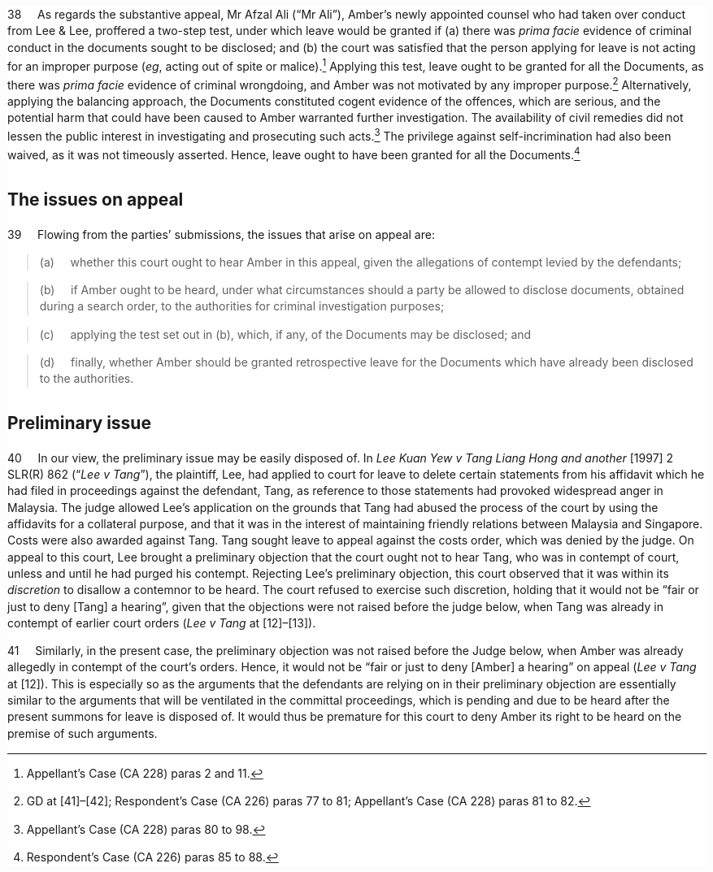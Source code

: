 38     As regards the substantive appeal, Mr Afzal Ali (“Mr Ali”), Amber’s newly appointed counsel who had taken over conduct from Lee & Lee, proffered a two-step test, under which leave would be granted if (a) there was _prima facie_ evidence of criminal conduct in the documents sought to be disclosed; and (b) the court was satisfied that the person applying for leave is not acting for an improper purpose (_eg_, acting out of spite or malice).[^33] Applying this test, leave ought to be granted for all the Documents, as there was _prima facie_ evidence of criminal wrongdoing, and Amber was not motivated by any improper purpose.[^34] Alternatively, applying the balancing approach, the Documents constituted cogent evidence of the offences, which are serious, and the potential harm that could have been caused to Amber warranted further investigation. The availability of civil remedies did not lessen the public interest in investigating and prosecuting such acts.[^35] The privilege against self-incrimination had also been waived, as it was not timeously asserted. Hence, leave ought to have been granted for all the Documents.[^36]

## The issues on appeal

39     Flowing from the parties’ submissions, the issues that arise on appeal are:

> (a)     whether this court ought to hear Amber in this appeal, given the allegations of contempt levied by the defendants;

> (b)     if Amber ought to be heard, under what circumstances should a party be allowed to disclose documents, obtained during a search order, to the authorities for criminal investigation purposes;

> (c)     applying the test set out in (b), which, if any, of the Documents may be disclosed; and

> (d)     finally, whether Amber should be granted retrospective leave for the Documents which have already been disclosed to the authorities.

## Preliminary issue

40     In our view, the preliminary issue may be easily disposed of. In _Lee Kuan Yew v Tang Liang Hong and another_ <span class="citation">\[1997\] 2 SLR(R) 862</span> (“_Lee v Tang_”), the plaintiff, Lee, had applied to court for leave to delete certain statements from his affidavit which he had filed in proceedings against the defendant, Tang, as reference to those statements had provoked widespread anger in Malaysia. The judge allowed Lee’s application on the grounds that Tang had abused the process of the court by using the affidavits for a collateral purpose, and that it was in the interest of maintaining friendly relations between Malaysia and Singapore. Costs were also awarded against Tang. Tang sought leave to appeal against the costs order, which was denied by the judge. On appeal to this court, Lee brought a preliminary objection that the court ought not to hear Tang, who was in contempt of court, unless and until he had purged his contempt. Rejecting Lee’s preliminary objection, this court observed that it was within its _discretion_ to disallow a contemnor to be heard. The court refused to exercise such discretion, holding that it would not be “fair or just to deny \[Tang\] a hearing”, given that the objections were not raised before the judge below, when Tang was already in contempt of earlier court orders (_Lee v Tang_ at \[12\]–‍\[13\]).

41     Similarly, in the present case, the preliminary objection was not raised before the Judge below, when Amber was already allegedly in contempt of the court’s orders. Hence, it would not be “fair or just to deny \[Amber\] a hearing” on appeal (_Lee v Tang_ at \[12\]). This is especially so as the arguments that the defendants are relying on in their preliminary objection are essentially similar to the arguments that will be ventilated in the committal proceedings, which is pending and due to be heard after the present summons for leave is disposed of. It would thus be premature for this court to deny Amber its right to be heard on the premise of such arguments.


[^1]: Joint Core Bundle Vol II pp 115 to 117.
[^2]: Joint Record of Appeal Vol II p 27 para 17 to p 34 para 23.
[^3]: Amber’s Submissions for HC/SUM 1291/2018 (dated 21 March 2018), paras 20 to 24.
[^4]: Amber’s Submissions for HC/SUM 1291/2018 (dated 21 March 2018), para 26.
[^5]: Joint Record of Appeal, Vol III (Part 1) p 77, para 174.
[^6]: Draft Search Orders against Lim and UrbanRx, Schedule 2, p 9.
[^7]: Minute Sheet (3 April 2018) p 1.
[^8]: Joint Core Bundle Vol III, p 143, para (6) and p 149, para (6).
[^9]: Joint Core Bundle Vol II, p 118, para 15.
[^10]: Joint Core Bundle Vol II, pp 52 to 53, paras 7 to 9, and pp 102 to 104, paras 93 to 98.
[^11]: Minute Sheet (23 May 2018) p 1.
[^12]: Joint Record of Appeal Vol III (Part 12) p 186.
[^13]: Minute Sheet (4 June 2018) pp 1 to 2.
[^14]: Minute Sheet (4 June 2018) p 2.
[^15]: Minute Sheet (18 July 2018) p 2.
[^16]: Minute Sheet (28 September 2018) pp 1 to 2.
[^17]: Joint Core Bundle Vol II p 123 para 27 to p 136 para 37.
[^18]: Joint Record of Appeal Vol III (Part 13) p 141.
[^19]: Joint Core Bundle Vol II p 136 para 39 to p 139 para 40.
[^20]: Joint Core Bundle Vol III p 81, paras 6 to 9.
[^21]: Joint Core Bundle Vol III p 81, para 9.
[^22]: Minute Sheet (23 January 2019) p 1.
[^23]: Joint Record of Appeal Vol III (Part 12) pp 69 to 70.
[^24]: Joint Core Bundle Vol II pp 121 to 122, para 24.
[^25]: Joint Record of Appeal Vol III (Part 12) p 130, para 2.
[^26]: Joint Record of Appeal Vol III (Part 12) pp 132 to 134.
[^27]: Correspondence from Court (8 February 2019).
[^28]: Joint Record of Appeal Vol III (Part 12) p 13, para 33 and p 139, para 2.
[^29]: Appellant’s Case (CA 226) paras 7 to 60.
[^30]: Appellant’s Case (CA 226) paras 84 to 87 and 91.
[^31]: Appellant’s Case (CA 226) paras 103, 136 to 137, and 161 to 175.
[^32]: Respondent’s Case (CA 226) paras 23 to 25.
[^33]: Appellant’s Case (CA 228) paras 2 and 11.
[^34]: GD at \[41\]–\[42\]; Respondent’s Case (CA 226) paras 77 to 81; Appellant’s Case (CA 228) paras 81 to 82.
[^35]: Appellant’s Case (CA 228) paras 80 to 98.
[^36]: Respondent’s Case (CA 226) paras 85 to 88.
[^37]: Appellant’s Case (CA 228) p 4–5, para 11; p 19 para 42; p 28 para 59.
[^38]: Appellant’s Case (CA 228) at para 62.
[^39]: Transcripts, p 19 lines 26 to 29; p 31 lines 5 to 7; p 93 lines 16 to 21.
[^40]: Joint Record of Appeal, Vol III (Part 1) p 77, para 174.
[^41]: Joint Core Bundle Vol III, pp 83 to 84, para 14.
[^42]: Joint Record of Appeal Vol III (Part 12), p 130.
[^43]: Joint Core Bundle Vol III p 34, at para 45.
[^44]: Minute Sheet (4 June 2018) p 2.
[^45]: Joint Core Bundle Vol III p 81, para 8.
[^46]: Joint Record of Appeal Vol III (Part 12) pp 132 to 134.
[^47]: Joint Core Bundle Vol III p 58, paras 6 and 9.
[^48]: Respondent’s Case (CA 226) at para 77.
[^49]: Affidavit of Samuel Sudesh Thaddaeus (27 May 2020) at para 12.
[^50]: Joint Record of Appeal Vol III (Part 13) pp 138 to 142.
[^51]: See Joint Core Bundle Vol III, p 143 and p 149, “Undertakings given by the Plaintiffs”.
[^52]: Minute Sheet (4 June 2018) at p 2.